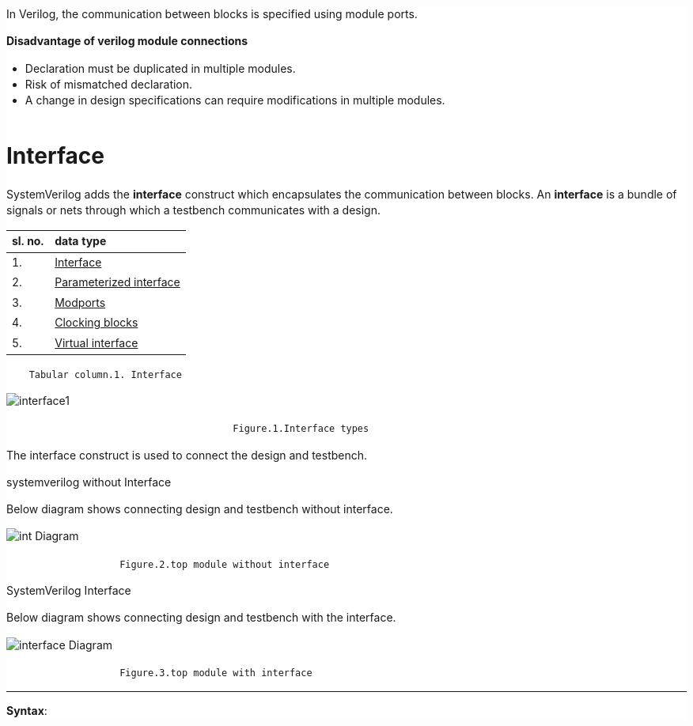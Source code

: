 

In Verilog, the communication between blocks is specified using module ports.

****Disadvantage of verilog module connections****

* Declaration must be duplicated in multiple modules.  
* Risk of mismatched declaration.  
* A change in design specifications can require modifications in multiple modules.

# Interface

 SystemVerilog adds the ****interface**** construct which encapsulates the communication between blocks. An ****interface**** is a bundle of signals or nets through which a testbench communicates with a design. 

sl. no. | **data type**         |
|:--|:---------------------- |
|1.|[Interface](https://github.com/muneeb-mbytes/SystemVerilog_Course/wiki/13.Interface) |
|2.|[Parameterized interface](https://github.com/muneeb-mbytes/SystemVerilog_Course/wiki/13.Interface#parameterized-interface) |
|3.|[Modports](https://github.com/muneeb-mbytes/SystemVerilog_Course/wiki/13.Interface#modport) | 
|4.|[Clocking blocks](https://github.com/muneeb-mbytes/SystemVerilog_Course/wiki/13.Interface#clocking-block) |
|5.|[Virtual interface](https://github.com/muneeb-mbytes/SystemVerilog_Course/wiki/13.Interface#virtual-interface)  |


        Tabular column.1. Interface  

![interface1](https://user-images.githubusercontent.com/110443214/188564362-e80552d8-68ba-474a-a552-678f2a647c26.JPG)
   
                                            Figure.1.Interface types

The interface construct is used to connect the design and testbench.

systemverilog without Interface 

Below diagram shows connecting design and testbench without interface.

![int Diagram](https://user-images.githubusercontent.com/110443214/187849761-4804babe-bebe-4c8f-8c41-b08bf7dd3e0d.jpg)

                        Figure.2.top module without interface
 
 


SystemVerilog Interface

Below diagram shows connecting design and testbench with the interface.

![interface Diagram](https://user-images.githubusercontent.com/110443214/187851196-6acc7850-4fb0-4960-9515-3a329d724e28.jpg)
 
                        Figure.3.top module with interface


---

****Syntax****:
